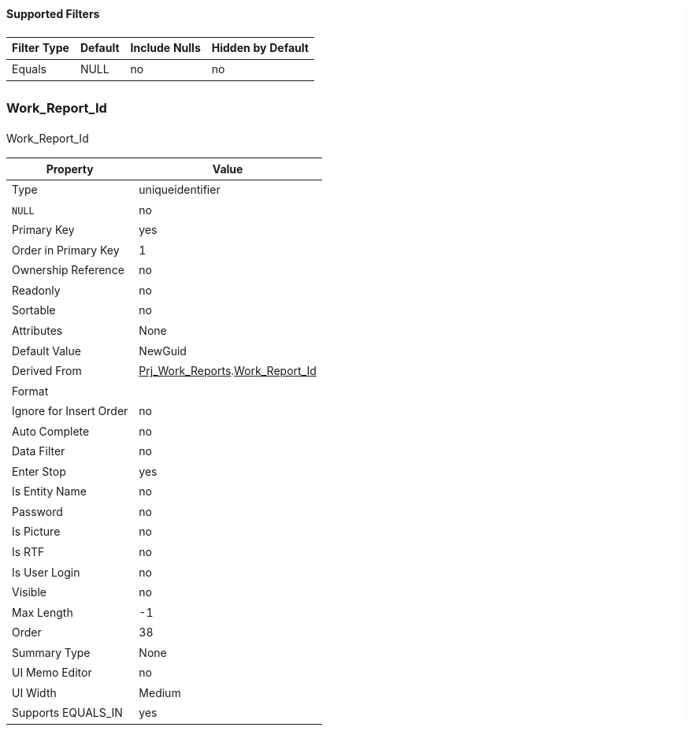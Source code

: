 #### Supported Filters

| Filter Type | Default |Include Nulls | Hidden by Default |
| - | - | - | - |
|Equals|NULL|no|no|

### Work_Report_Id


Work_Report_Id

| Property | Value |
| - | - |
|Type|uniqueidentifier|
|`NULL`|no|
|Primary Key|yes|
|Order in Primary Key|1|
|Ownership Reference|no|
|Readonly|no|
|Sortable|no|
|Attributes|None|
|Default Value|NewGuid|
|Derived From|[Prj_Work_Reports](Prj_Work_Reports.md).[Work_Report_Id](Prj_Work_Reports.md#work_report_id)|
|Format||
|Ignore for Insert Order|no|
|Auto Complete|no|
|Data Filter|no|
|Enter Stop|yes|
|Is Entity Name|no|
|Password|no|
|Is Picture|no|
|Is RTF|no|
|Is User Login|no|
|Visible|no|
|Max Length|-1|
|Order|38|
|Summary Type|None|
|UI Memo Editor|no|
|UI Width|Medium|
|Supports EQUALS_IN|yes|
